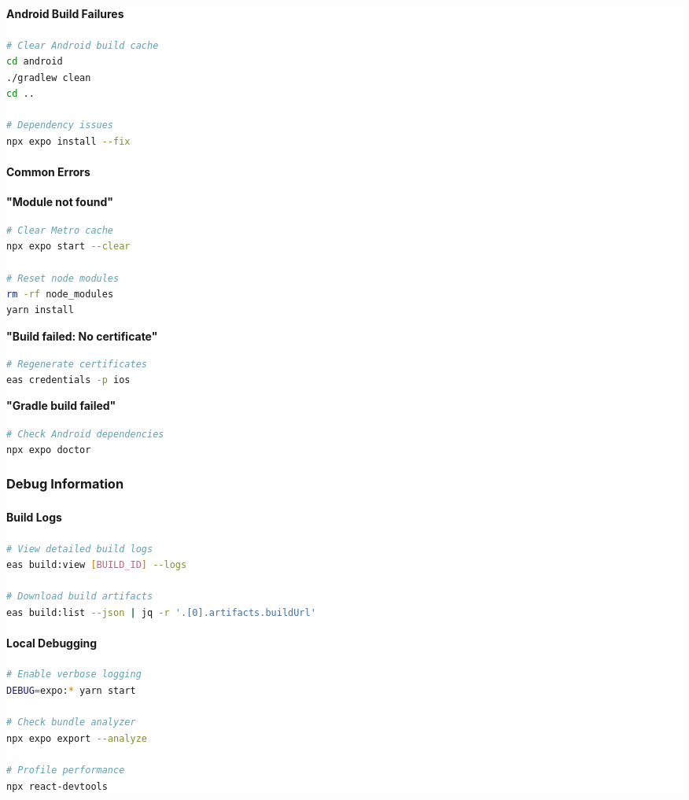#### Android Build Failures

```bash
# Clear Android build cache
cd android
./gradlew clean
cd ..

# Dependency issues
npx expo install --fix
```

#### Common Errors

**"Module not found"**

```bash
# Clear Metro cache
npx expo start --clear

# Reset node modules
rm -rf node_modules
yarn install
```

**"Build failed: No certificate"**

```bash
# Regenerate certificates
eas credentials -p ios
```

**"Gradle build failed"**

```bash
# Check Android dependencies
npx expo doctor
```

### Debug Information

#### Build Logs

```bash
# View detailed build logs
eas build:view [BUILD_ID] --logs

# Download build artifacts
eas build:list --json | jq -r '.[0].artifacts.buildUrl'
```

#### Local Debugging

```bash
# Enable verbose logging
DEBUG=expo:* yarn start

# Check bundle analyzer
npx expo export --analyze

# Profile performance
npx react-devtools
```
